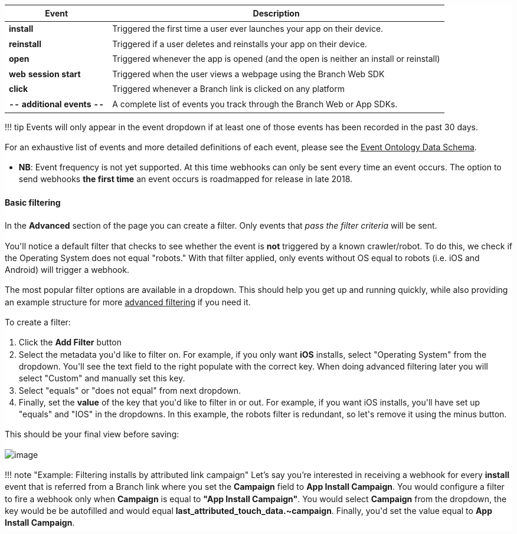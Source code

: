 | Event | Description
| --- | ---
| **install** | Triggered the first time a user ever launches your app on their device.
| **reinstall** | Triggered if a user deletes and reinstalls your app on their device.
| **open** | Triggered whenever the app is opened (and the open is neither an install or reinstall)
| **web session start** | Triggered when the user views a webpage using the Branch Web SDK
| **click** | Triggered whenever a Branch link is clicked on any platform
| **-- additional events --** | A complete list of events you track through the Branch Web or App SDKs.

!!! tip
    Events will only appear in the event dropdown if at least one of those events has been recorded in the past 30 days.

For an exhaustive list of events and more detailed definitions of each event, please see the [Event Ontology Data Schema](/pages/exports/event_ontology_data_schema/).

- **NB**: Event frequency is not yet supported. At this time webhooks can only be sent every time an event occurs. The option to send webhooks **the first time** an event occurs is roadmapped for release in late 2018.

#### Basic filtering

In the **Advanced** section of the page you can create a filter. Only events that *pass the filter criteria* will be sent.

You'll notice a default filter that checks to see whether the event is **not** triggered by a known crawler/robot. To do this, we check if the Operating System does not equal "robots." With that filter applied, only events without OS equal to robots (i.e. iOS and Android) will trigger a webhook.

The most popular filter options are available in a dropdown. This should help you get up and running quickly, while also providing an example structure for more [advanced filtering](#advanced-filtering) if you need it.

To create a filter:

1. Click the **Add Filter** button
1. Select the metadata you'd like to filter on. For example, if you only want **iOS** installs, select "Operating System" from the dropdown. You'll see the text field to the right populate with the correct key. When doing advanced filtering later you will select "Custom" and manually set this key.
1. Select "equals" or "does not equal" from next dropdown.
1. Finally, set the **value** of the key that you'd like to filter in or out. For example, if you want iOS installs, you'll have set up "equals" and "IOS" in the dropdowns. In this example, the robots filter is redundant, so let's remove it using the minus button.

This should be your final view before saving:

![image](/_assets/img/pages/exports/ua-webhooks/basic-filtering.png)

!!! note "Example: Filtering installs by attributed link campaign"
    Let’s say you’re interested in receiving a webhook for every **install** event that is referred from a Branch link where you set the **Campaign** field to **App Install Campaign**. You would configure a filter to fire a webhook only when **Campaign** is equal to **"App Install Campaign"**. You would select **Campaign** from the dropdown, the key would be be autofilled and would equal **last_attributed_touch_data.~campaign**. Finally, you'd set the value equal to **App Install Campaign**.
